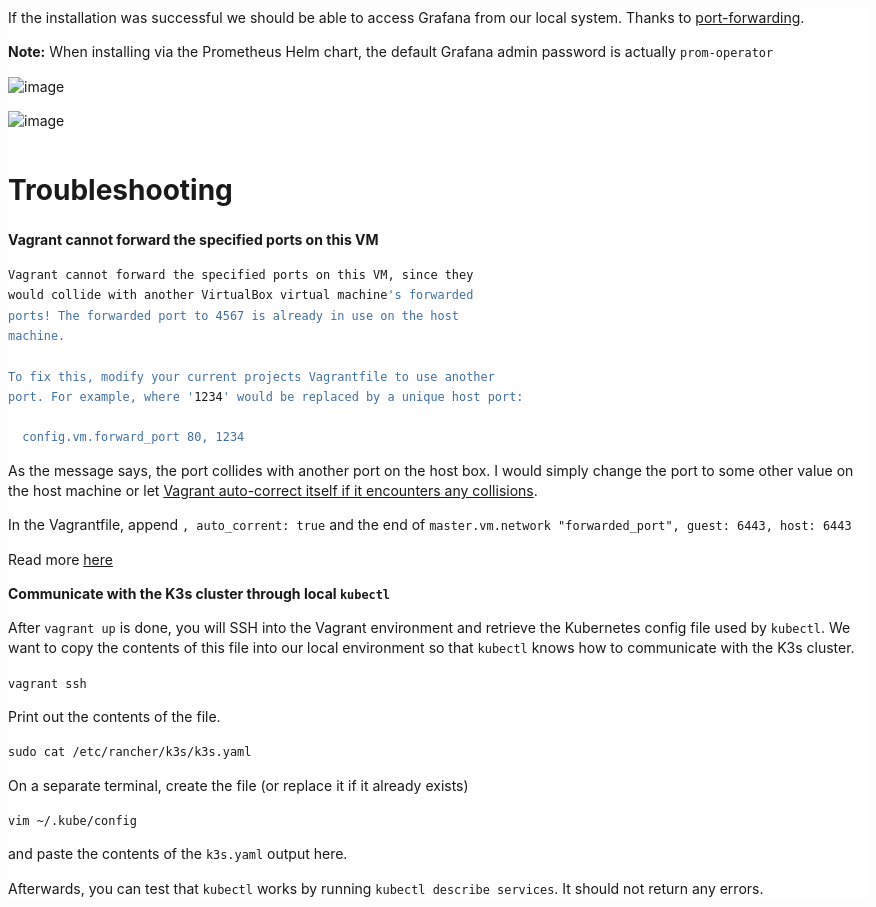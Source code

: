 If the installation was successful we should be able to access Grafana from our local system. Thanks to [port-forwarding](https://portforward.com/).

**Note:** When installing via the Prometheus Helm chart, the default Grafana admin password is actually `prom-operator`

![image](https://user-images.githubusercontent.com/7910856/104797296-b1514800-57c5-11eb-8c81-257d17eb4d56.png)

![image](https://user-images.githubusercontent.com/7910856/104796998-85cd5e00-57c3-11eb-9a83-ab35b5b72baf.png)


# Troubleshooting

**Vagrant cannot forward the specified ports on this VM**

```bash
Vagrant cannot forward the specified ports on this VM, since they
would collide with another VirtualBox virtual machine's forwarded
ports! The forwarded port to 4567 is already in use on the host
machine.

To fix this, modify your current projects Vagrantfile to use another
port. For example, where '1234' would be replaced by a unique host port:

  config.vm.forward_port 80, 1234
```

As the message says, the port collides with another port on the host box. I would simply change the port to some other value on the host machine or let [Vagrant auto-correct itself if it encounters any collisions](https://www.vagrantup.com/docs/networking/forwarded_ports#port-collisions-and-correction).

In the Vagrantfile, append `, auto_corrent: true` and the end of `master.vm.network "forwarded_port", guest: 6443, host: 6443`

Read more [here](https://www.vagrantup.com/docs/networking/forwarded_ports)

**Communicate with the K3s cluster through local `kubectl`**

After `vagrant up` is done, you will SSH into the Vagrant environment and retrieve the Kubernetes config file used by `kubectl`. We want to copy the contents of this file into our local environment so that `kubectl` knows how to communicate with the K3s cluster.

`vagrant ssh`

Print out the contents of the file. 

`sudo cat /etc/rancher/k3s/k3s.yaml`

On a separate terminal, create the file (or replace it if it already exists) 

`vim ~/.kube/config`

and paste the contents of the `k3s.yaml` output here.

Afterwards, you can test that `kubectl` works by running `kubectl describe services`. It should not return any errors.
